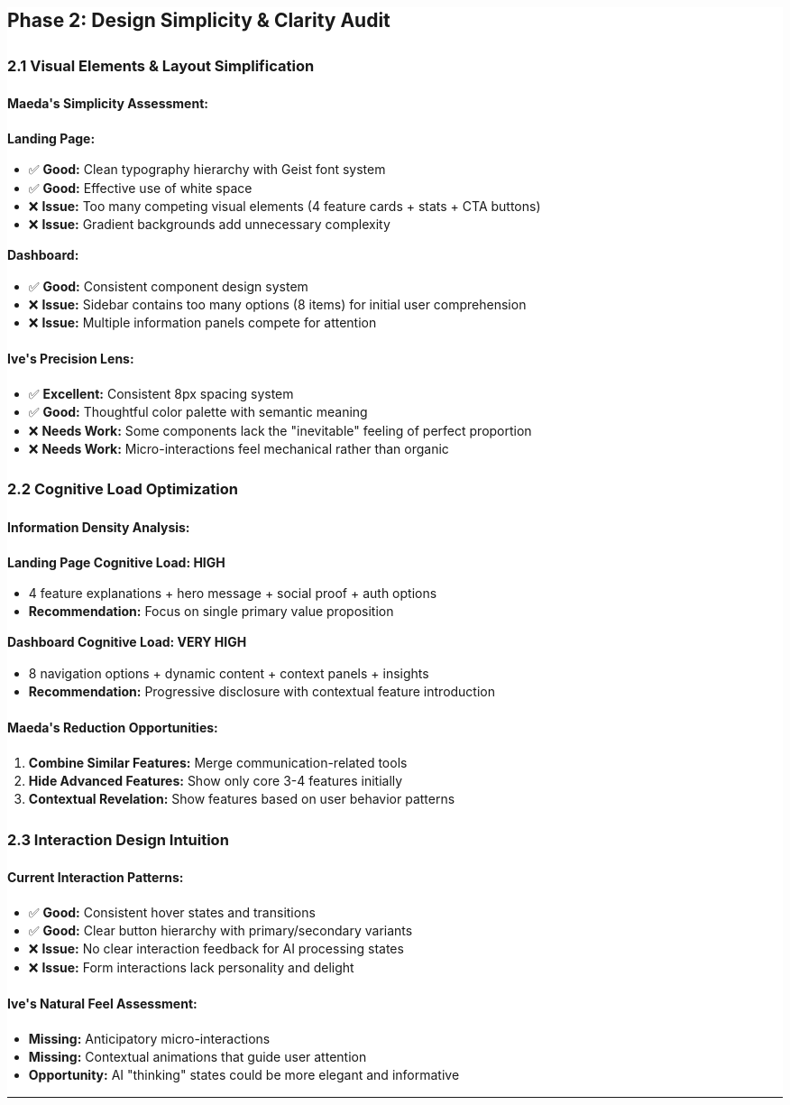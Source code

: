 ## Phase 2: Design Simplicity & Clarity Audit

### 2.1 Visual Elements & Layout Simplification

#### Maeda's Simplicity Assessment:

**Landing Page:**
- ✅ **Good:** Clean typography hierarchy with Geist font system
- ✅ **Good:** Effective use of white space
- ❌ **Issue:** Too many competing visual elements (4 feature cards + stats + CTA buttons)
- ❌ **Issue:** Gradient backgrounds add unnecessary complexity

**Dashboard:**
- ✅ **Good:** Consistent component design system
- ❌ **Issue:** Sidebar contains too many options (8 items) for initial user comprehension
- ❌ **Issue:** Multiple information panels compete for attention

#### Ive's Precision Lens:
- ✅ **Excellent:** Consistent 8px spacing system
- ✅ **Good:** Thoughtful color palette with semantic meaning
- ❌ **Needs Work:** Some components lack the "inevitable" feeling of perfect proportion
- ❌ **Needs Work:** Micro-interactions feel mechanical rather than organic

### 2.2 Cognitive Load Optimization

#### Information Density Analysis:

**Landing Page Cognitive Load: HIGH**
- 4 feature explanations + hero message + social proof + auth options
- **Recommendation:** Focus on single primary value proposition

**Dashboard Cognitive Load: VERY HIGH**
- 8 navigation options + dynamic content + context panels + insights
- **Recommendation:** Progressive disclosure with contextual feature introduction

#### Maeda's Reduction Opportunities:
1. **Combine Similar Features:** Merge communication-related tools
2. **Hide Advanced Features:** Show only core 3-4 features initially
3. **Contextual Revelation:** Show features based on user behavior patterns

### 2.3 Interaction Design Intuition

#### Current Interaction Patterns:
- ✅ **Good:** Consistent hover states and transitions
- ✅ **Good:** Clear button hierarchy with primary/secondary variants
- ❌ **Issue:** No clear interaction feedback for AI processing states
- ❌ **Issue:** Form interactions lack personality and delight

#### Ive's Natural Feel Assessment:
- **Missing:** Anticipatory micro-interactions
- **Missing:** Contextual animations that guide user attention
- **Opportunity:** AI "thinking" states could be more elegant and informative

---